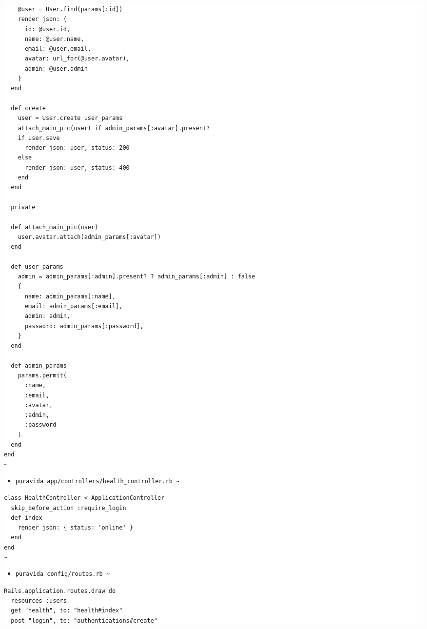 ```
    @user = User.find(params[:id])
    render json: {
      id: @user.id,
      name: @user.name,
      email: @user.email,
      avatar: url_for(@user.avatar),
      admin: @user.admin
    }
  end
  
  def create
    user = User.create user_params
    attach_main_pic(user) if admin_params[:avatar].present?
    if user.save
      render json: user, status: 200
    else
      render json: user, status: 400
    end
  end

  private

  def attach_main_pic(user)
    user.avatar.attach(admin_params[:avatar])
  end

  def user_params
    admin = admin_params[:admin].present? ? admin_params[:admin] : false
    {
      name: admin_params[:name],
      email: admin_params[:email],
      admin: admin,
      password: admin_params[:password],
    }
  end

  def admin_params
    params.permit(
      :name,
      :email,
      :avatar,
      :admin,
      :password
    )
  end
end
~
```
- `puravida app/controllers/health_controller.rb ~`
```
class HealthController < ApplicationController
  skip_before_action :require_login
  def index
    render json: { status: 'online' }
  end
end
~
```
- `puravida config/routes.rb ~`
```
Rails.application.routes.draw do
  resources :users
  get "health", to: "health#index"
  post "login", to: "authentications#create"
```
